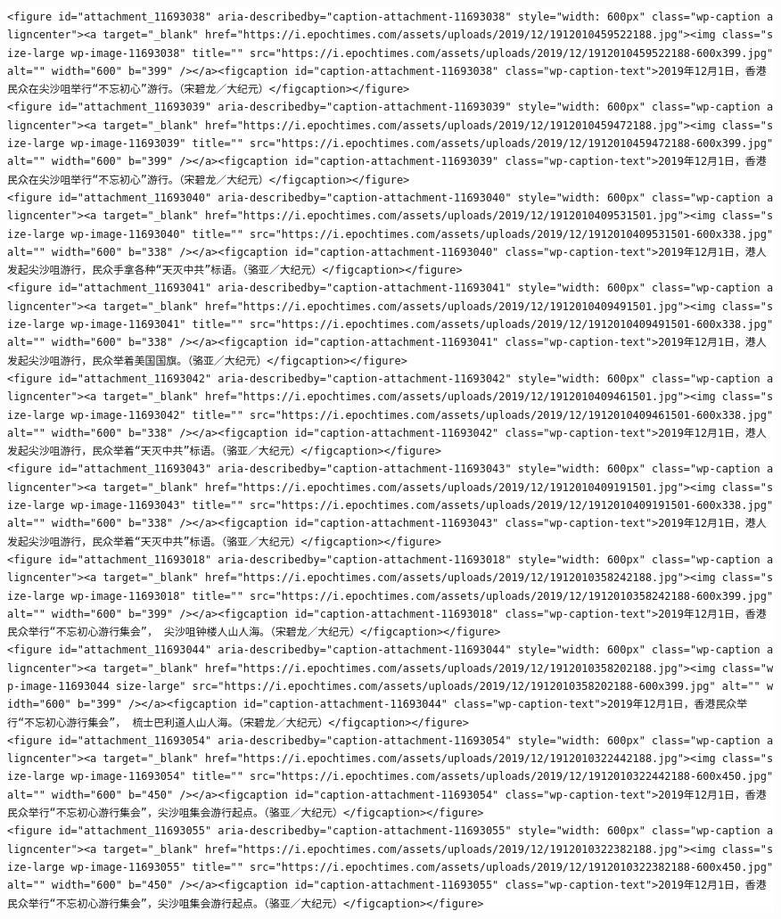 ```
<figure id="attachment_11693038" aria-describedby="caption-attachment-11693038" style="width: 600px" class="wp-caption aligncenter"><a target="_blank" href="https://i.epochtimes.com/assets/uploads/2019/12/1912010459522188.jpg"><img class="size-large wp-image-11693038" title="" src="https://i.epochtimes.com/assets/uploads/2019/12/1912010459522188-600x399.jpg" alt="" width="600" b="399" /></a><figcaption id="caption-attachment-11693038" class="wp-caption-text">2019年12月1日，香港民众在尖沙咀举行“不忘初心”游行。（宋碧龙／大纪元）</figcaption></figure>
<figure id="attachment_11693039" aria-describedby="caption-attachment-11693039" style="width: 600px" class="wp-caption aligncenter"><a target="_blank" href="https://i.epochtimes.com/assets/uploads/2019/12/1912010459472188.jpg"><img class="size-large wp-image-11693039" title="" src="https://i.epochtimes.com/assets/uploads/2019/12/1912010459472188-600x399.jpg" alt="" width="600" b="399" /></a><figcaption id="caption-attachment-11693039" class="wp-caption-text">2019年12月1日，香港民众在尖沙咀举行“不忘初心”游行。（宋碧龙／大纪元）</figcaption></figure>
<figure id="attachment_11693040" aria-describedby="caption-attachment-11693040" style="width: 600px" class="wp-caption aligncenter"><a target="_blank" href="https://i.epochtimes.com/assets/uploads/2019/12/1912010409531501.jpg"><img class="size-large wp-image-11693040" title="" src="https://i.epochtimes.com/assets/uploads/2019/12/1912010409531501-600x338.jpg" alt="" width="600" b="338" /></a><figcaption id="caption-attachment-11693040" class="wp-caption-text">2019年12月1日，港人发起尖沙咀游行，民众手拿各种“天灭中共”标语。（骆亚／大纪元）</figcaption></figure>
<figure id="attachment_11693041" aria-describedby="caption-attachment-11693041" style="width: 600px" class="wp-caption aligncenter"><a target="_blank" href="https://i.epochtimes.com/assets/uploads/2019/12/1912010409491501.jpg"><img class="size-large wp-image-11693041" title="" src="https://i.epochtimes.com/assets/uploads/2019/12/1912010409491501-600x338.jpg" alt="" width="600" b="338" /></a><figcaption id="caption-attachment-11693041" class="wp-caption-text">2019年12月1日，港人发起尖沙咀游行，民众举着美国国旗。（骆亚／大纪元）</figcaption></figure>
<figure id="attachment_11693042" aria-describedby="caption-attachment-11693042" style="width: 600px" class="wp-caption aligncenter"><a target="_blank" href="https://i.epochtimes.com/assets/uploads/2019/12/1912010409461501.jpg"><img class="size-large wp-image-11693042" title="" src="https://i.epochtimes.com/assets/uploads/2019/12/1912010409461501-600x338.jpg" alt="" width="600" b="338" /></a><figcaption id="caption-attachment-11693042" class="wp-caption-text">2019年12月1日，港人发起尖沙咀游行，民众举着“天灭中共”标语。（骆亚／大纪元）</figcaption></figure>
<figure id="attachment_11693043" aria-describedby="caption-attachment-11693043" style="width: 600px" class="wp-caption aligncenter"><a target="_blank" href="https://i.epochtimes.com/assets/uploads/2019/12/1912010409191501.jpg"><img class="size-large wp-image-11693043" title="" src="https://i.epochtimes.com/assets/uploads/2019/12/1912010409191501-600x338.jpg" alt="" width="600" b="338" /></a><figcaption id="caption-attachment-11693043" class="wp-caption-text">2019年12月1日，港人发起尖沙咀游行，民众举着“天灭中共”标语。（骆亚／大纪元）</figcaption></figure>
<figure id="attachment_11693018" aria-describedby="caption-attachment-11693018" style="width: 600px" class="wp-caption aligncenter"><a target="_blank" href="https://i.epochtimes.com/assets/uploads/2019/12/1912010358242188.jpg"><img class="size-large wp-image-11693018" title="" src="https://i.epochtimes.com/assets/uploads/2019/12/1912010358242188-600x399.jpg" alt="" width="600" b="399" /></a><figcaption id="caption-attachment-11693018" class="wp-caption-text">2019年12月1日，香港民众举行“不忘初心游行集会”， 尖沙咀钟楼人山人海。（宋碧龙／大纪元）</figcaption></figure>
<figure id="attachment_11693044" aria-describedby="caption-attachment-11693044" style="width: 600px" class="wp-caption aligncenter"><a target="_blank" href="https://i.epochtimes.com/assets/uploads/2019/12/1912010358202188.jpg"><img class="wp-image-11693044 size-large" src="https://i.epochtimes.com/assets/uploads/2019/12/1912010358202188-600x399.jpg" alt="" width="600" b="399" /></a><figcaption id="caption-attachment-11693044" class="wp-caption-text">2019年12月1日，香港民众举行“不忘初心游行集会”， 梳士巴利道人山人海。（宋碧龙／大纪元）</figcaption></figure>
<figure id="attachment_11693054" aria-describedby="caption-attachment-11693054" style="width: 600px" class="wp-caption aligncenter"><a target="_blank" href="https://i.epochtimes.com/assets/uploads/2019/12/1912010322442188.jpg"><img class="size-large wp-image-11693054" title="" src="https://i.epochtimes.com/assets/uploads/2019/12/1912010322442188-600x450.jpg" alt="" width="600" b="450" /></a><figcaption id="caption-attachment-11693054" class="wp-caption-text">2019年12月1日，香港民众举行“不忘初心游行集会”，尖沙咀集会游行起点。（骆亚／大纪元）</figcaption></figure>
<figure id="attachment_11693055" aria-describedby="caption-attachment-11693055" style="width: 600px" class="wp-caption aligncenter"><a target="_blank" href="https://i.epochtimes.com/assets/uploads/2019/12/1912010322382188.jpg"><img class="size-large wp-image-11693055" title="" src="https://i.epochtimes.com/assets/uploads/2019/12/1912010322382188-600x450.jpg" alt="" width="600" b="450" /></a><figcaption id="caption-attachment-11693055" class="wp-caption-text">2019年12月1日，香港民众举行“不忘初心游行集会”，尖沙咀集会游行起点。（骆亚／大纪元）</figcaption></figure>
```